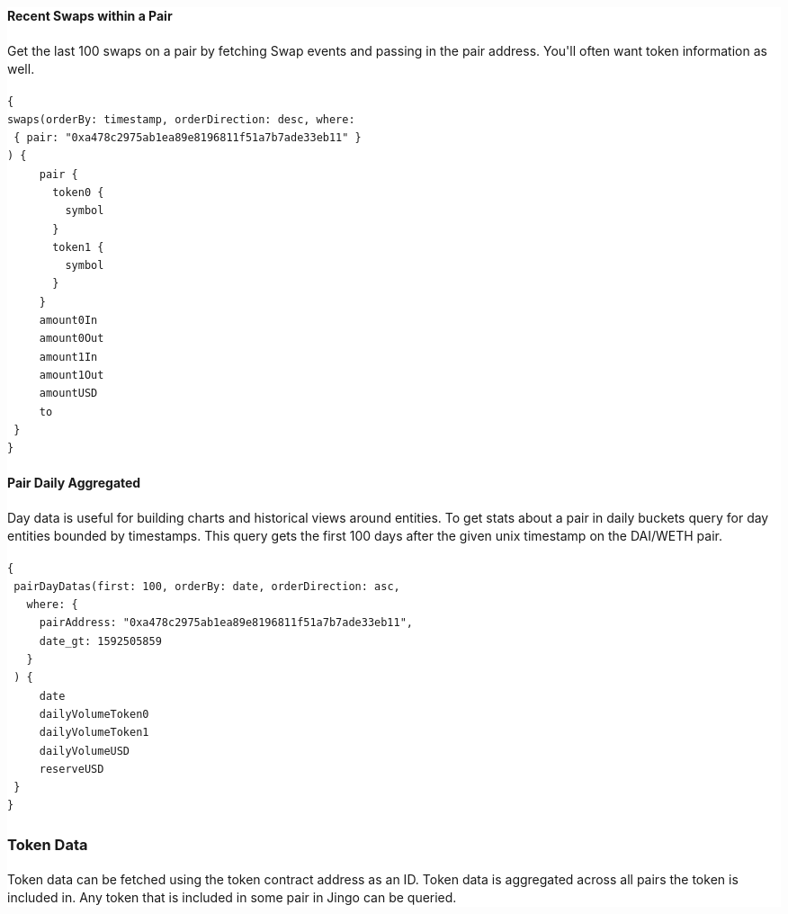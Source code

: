 #### Recent Swaps within a Pair

Get the last 100 swaps on a pair by fetching Swap events and passing in the pair address. You'll often want token information as well.

```
{
swaps(orderBy: timestamp, orderDirection: desc, where:
 { pair: "0xa478c2975ab1ea89e8196811f51a7b7ade33eb11" }
) {
     pair {
       token0 {
         symbol
       }
       token1 {
         symbol
       }
     }
     amount0In
     amount0Out
     amount1In
     amount1Out
     amountUSD
     to
 }
}
```

#### Pair Daily Aggregated

Day data is useful for building charts and historical views around entities. To get stats about a pair in daily buckets query for day entities bounded by timestamps. This query gets the first 100 days after the given unix timestamp on the DAI/WETH pair.

```
{
 pairDayDatas(first: 100, orderBy: date, orderDirection: asc,
   where: {
     pairAddress: "0xa478c2975ab1ea89e8196811f51a7b7ade33eb11",
     date_gt: 1592505859
   }
 ) {
     date
     dailyVolumeToken0
     dailyVolumeToken1
     dailyVolumeUSD
     reserveUSD
 }
}
```

### Token Data

Token data can be fetched using the token contract address as an ID. Token data is aggregated across all pairs the token is included in. Any token that is included in some pair in Jingo can be queried.
